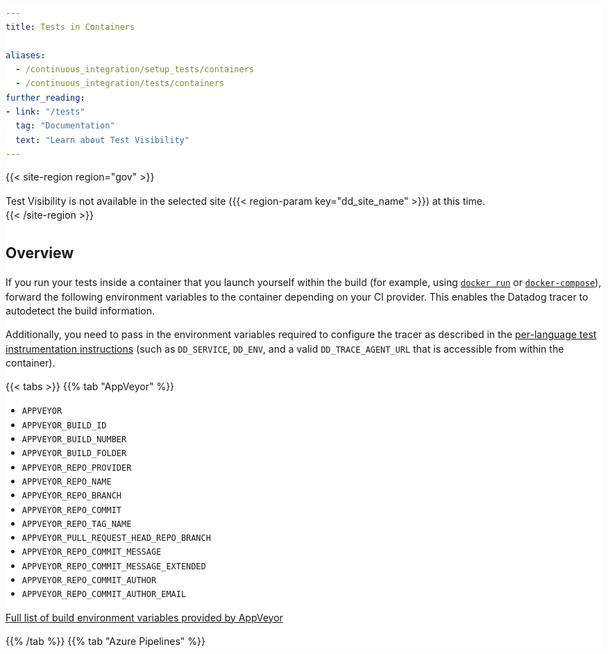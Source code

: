 ```yaml
---
title: Tests in Containers

aliases:
  - /continuous_integration/setup_tests/containers
  - /continuous_integration/tests/containers
further_reading:
- link: "/tests"
  tag: "Documentation"
  text: "Learn about Test Visibility"
---
```


{{< site-region region="gov" >}}
<div class="alert alert-warning">Test Visibility is not available in the selected site ({{< region-param key="dd_site_name" >}}) at this time.</div>
{{< /site-region >}}

## Overview

If you run your tests inside a container that you launch yourself within the build (for example, using [`docker run`][1] or [`docker-compose`][2]), forward the following environment variables to the container depending on your CI provider. This enables the Datadog tracer to autodetect the build information.

Additionally, you need to pass in the environment variables required to configure the tracer as described in the [per-language test instrumentation instructions][3] (such as `DD_SERVICE`, `DD_ENV`, and a valid `DD_TRACE_AGENT_URL` that is accessible from within the container).

{{< tabs >}}
{{% tab "AppVeyor" %}}

- `APPVEYOR`
- `APPVEYOR_BUILD_ID`
- `APPVEYOR_BUILD_NUMBER`
- `APPVEYOR_BUILD_FOLDER`
- `APPVEYOR_REPO_PROVIDER`
- `APPVEYOR_REPO_NAME`
- `APPVEYOR_REPO_BRANCH`
- `APPVEYOR_REPO_COMMIT`
- `APPVEYOR_REPO_TAG_NAME`
- `APPVEYOR_PULL_REQUEST_HEAD_REPO_BRANCH`
- `APPVEYOR_REPO_COMMIT_MESSAGE`
- `APPVEYOR_REPO_COMMIT_MESSAGE_EXTENDED`
- `APPVEYOR_REPO_COMMIT_AUTHOR`
- `APPVEYOR_REPO_COMMIT_AUTHOR_EMAIL`

[Full list of build environment variables provided by AppVeyor][1]


[1]: https://www.appveyor.com/docs/environment-variables/
{{% /tab %}}
{{% tab "Azure Pipelines" %}}


[1]: https://docs.microsoft.com/en-us/azure/devops/pipelines/build/variables?view=azure-devops
[1]: https://support.atlassian.com/bitbucket-cloud/docs/variables-and-secrets/
[1]: https://devcenter.bitrise.io/en/references/available-environment-variables.html
[1]: https://buildkite.com/docs/pipelines/environment-variables
[1]: https://circleci.com/docs/2.0/env-vars/#built-in-environment-variables
[1]: https://codefresh.io/docs/docs/pipelines/variables/
[1]: https://docs.github.com/en/free-pro-team@latest/actions/reference/environment-variables#default-environment-variables
[1]: https://docs.gitlab.com/ee/ci/variables/predefined_variables.html
[1]: https://wiki.jenkins.io/display/JENKINS/Building+a+software+project
[2]: https://github.com/jenkinsci/datadog-plugin
[1]: https://www.jetbrains.com/help/teamcity/predefined-build-parameters.html
[2]: https://plugins.jetbrains.com/plugin/20852-datadog-ci-integration
[1]: https://docs.travis-ci.com/user/environment-variables/#default-environment-variables
[1]: https://buddy.works/docs/pipelines/environment-variables#default-environment-variables
[1]: https://docs.docker.com/engine/reference/run/
[2]: https://docs.docker.com/compose/reference/
[3]: /tests/